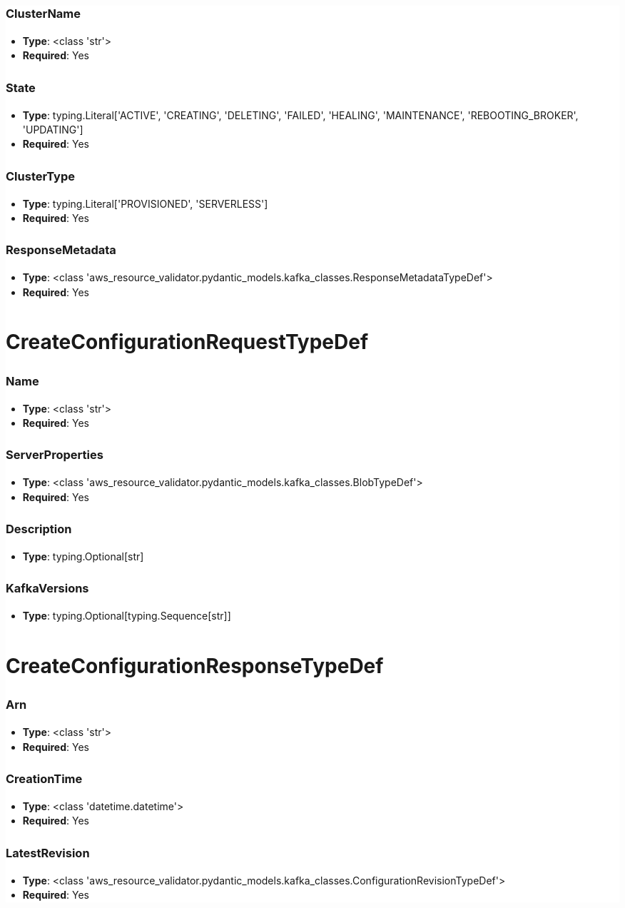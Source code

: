 ### ClusterName
- **Type**: <class 'str'>
- **Required**: Yes

### State
- **Type**: typing.Literal['ACTIVE', 'CREATING', 'DELETING', 'FAILED', 'HEALING', 'MAINTENANCE', 'REBOOTING_BROKER', 'UPDATING']
- **Required**: Yes

### ClusterType
- **Type**: typing.Literal['PROVISIONED', 'SERVERLESS']
- **Required**: Yes

### ResponseMetadata
- **Type**: <class 'aws_resource_validator.pydantic_models.kafka_classes.ResponseMetadataTypeDef'>
- **Required**: Yes


# CreateConfigurationRequestTypeDef

### Name
- **Type**: <class 'str'>
- **Required**: Yes

### ServerProperties
- **Type**: <class 'aws_resource_validator.pydantic_models.kafka_classes.BlobTypeDef'>
- **Required**: Yes

### Description
- **Type**: typing.Optional[str]

### KafkaVersions
- **Type**: typing.Optional[typing.Sequence[str]]


# CreateConfigurationResponseTypeDef

### Arn
- **Type**: <class 'str'>
- **Required**: Yes

### CreationTime
- **Type**: <class 'datetime.datetime'>
- **Required**: Yes

### LatestRevision
- **Type**: <class 'aws_resource_validator.pydantic_models.kafka_classes.ConfigurationRevisionTypeDef'>
- **Required**: Yes
